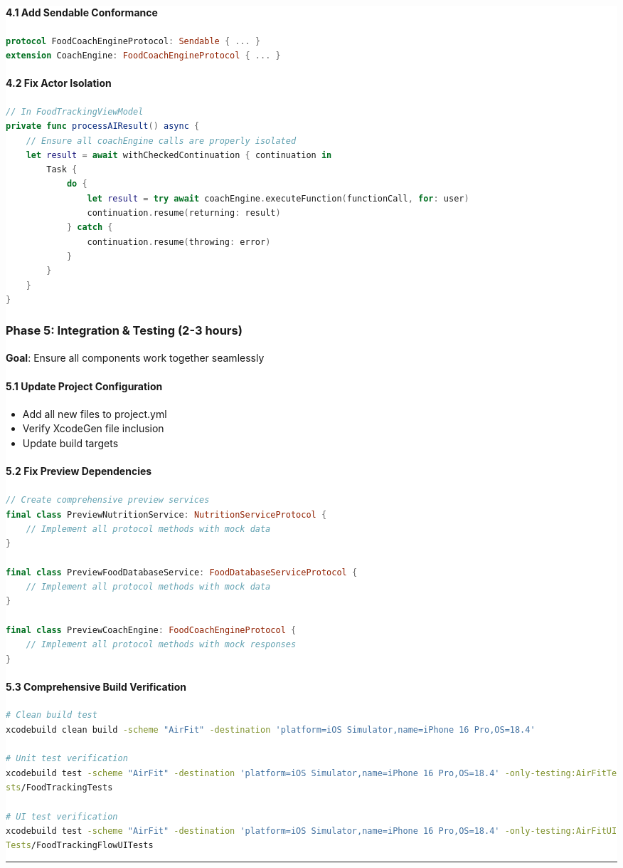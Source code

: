 #### **4.1 Add Sendable Conformance**
```swift
protocol FoodCoachEngineProtocol: Sendable { ... }
extension CoachEngine: FoodCoachEngineProtocol { ... }
```

#### **4.2 Fix Actor Isolation**
```swift
// In FoodTrackingViewModel
private func processAIResult() async {
    // Ensure all coachEngine calls are properly isolated
    let result = await withCheckedContinuation { continuation in
        Task {
            do {
                let result = try await coachEngine.executeFunction(functionCall, for: user)
                continuation.resume(returning: result)
            } catch {
                continuation.resume(throwing: error)
            }
        }
    }
}
```

### **Phase 5: Integration & Testing (2-3 hours)**
**Goal**: Ensure all components work together seamlessly

#### **5.1 Update Project Configuration**
- Add all new files to project.yml
- Verify XcodeGen file inclusion
- Update build targets

#### **5.2 Fix Preview Dependencies**
```swift
// Create comprehensive preview services
final class PreviewNutritionService: NutritionServiceProtocol {
    // Implement all protocol methods with mock data
}

final class PreviewFoodDatabaseService: FoodDatabaseServiceProtocol {
    // Implement all protocol methods with mock data
}

final class PreviewCoachEngine: FoodCoachEngineProtocol {
    // Implement all protocol methods with mock responses
}
```

#### **5.3 Comprehensive Build Verification**
```bash
# Clean build test
xcodebuild clean build -scheme "AirFit" -destination 'platform=iOS Simulator,name=iPhone 16 Pro,OS=18.4'

# Unit test verification
xcodebuild test -scheme "AirFit" -destination 'platform=iOS Simulator,name=iPhone 16 Pro,OS=18.4' -only-testing:AirFitTests/FoodTrackingTests

# UI test verification
xcodebuild test -scheme "AirFit" -destination 'platform=iOS Simulator,name=iPhone 16 Pro,OS=18.4' -only-testing:AirFitUITests/FoodTrackingFlowUITests
```

---